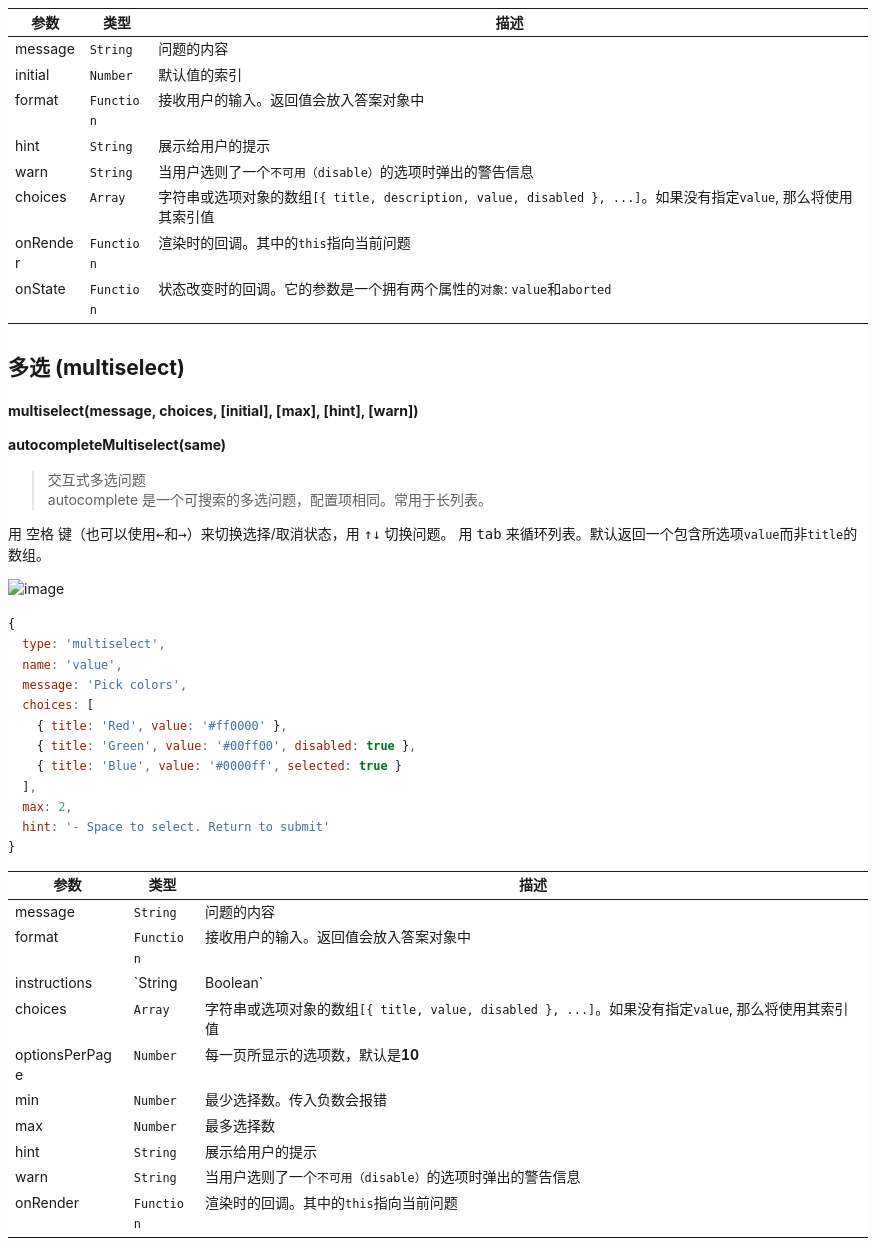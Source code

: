 | 参数 | 类型 | 描述  |
| ----|-----| -----|
| message | `String` | 问题的内容 |
| initial | `Number` | 默认值的索引 |
| format | `Function` | 接收用户的输入。返回值会放入答案对象中 |
| hint | `String` | 展示给用户的提示 |
| warn | `String` | 当用户选则了一个`不可用（disable）`的选项时弹出的警告信息 |
| choices | `Array` | 字符串或选项对象的数组`[{ title, description, value, disabled }, ...]`。如果没有指定`value`, 那么将使用其索引值 |
| onRender | `Function` | 渲染时的回调。其中的`this`指向当前问题 |
| onState | `Function` | 状态改变时的回调。它的参数是一个拥有两个属性的`对象`: `value`和`aborted` |

## 多选 (multiselect)

**multiselect(message, choices, [initial], [max], [hint], [warn])**

**autocompleteMultiselect(same)**

> 交互式多选问题   
> autocomplete 是一个可搜索的多选问题，配置项相同。常用于长列表。

用 <kbd>空格</kbd> 键（也可以使用<kbd>←</kbd>和<kbd>→</kbd>）来切换选择/取消状态，用 <kbd>↑</kbd><kbd>↓</kbd> 切换问题。 用 <kbd>tab</kbd> 来循环列表。默认返回一个包含所选项`value`而非`title`的数组。


![image](/prompts_docs_cn/images/multiselect.gif)

```js
{
  type: 'multiselect',
  name: 'value',
  message: 'Pick colors',
  choices: [
    { title: 'Red', value: '#ff0000' },
    { title: 'Green', value: '#00ff00', disabled: true },
    { title: 'Blue', value: '#0000ff', selected: true }
  ],
  max: 2,
  hint: '- Space to select. Return to submit'
}
```

| 参数 | 类型 | 描述  |
| ----|-----| -----|
| message | `String` | 问题的内容 |
| format | `Function` | 接收用户的输入。返回值会放入答案对象中 |
| instructions | `String | Boolean` | 说明 |
| choices | `Array` | 字符串或选项对象的数组`[{ title, value, disabled }, ...]`。如果没有指定`value`, 那么将使用其索引值 |
| optionsPerPage | `Number` | 每一页所显示的选项数，默认是**10**  |
| min | `Number` | 最少选择数。传入负数会报错 |
| max | `Number` | 最多选择数 |
| hint | `String` | 展示给用户的提示 |
| warn | `String` | 当用户选则了一个`不可用（disable）`的选项时弹出的警告信息 |
| onRender | `Function` | 渲染时的回调。其中的`this`指向当前问题 |